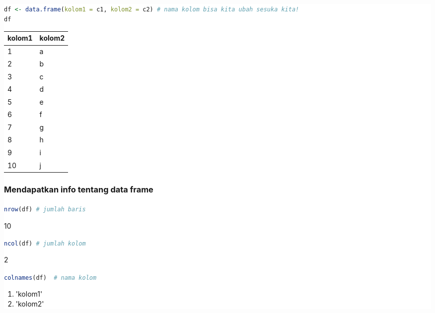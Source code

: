</tbody>
</table>




```R
df <- data.frame(kolom1 = c1, kolom2 = c2) # nama kolom bisa kita ubah sesuka kita!
df
```


<table>
<thead><tr><th scope=col>kolom1</th><th scope=col>kolom2</th></tr></thead>
<tbody>
	<tr><td> 1</td><td>a </td></tr>
	<tr><td> 2</td><td>b </td></tr>
	<tr><td> 3</td><td>c </td></tr>
	<tr><td> 4</td><td>d </td></tr>
	<tr><td> 5</td><td>e </td></tr>
	<tr><td> 6</td><td>f </td></tr>
	<tr><td> 7</td><td>g </td></tr>
	<tr><td> 8</td><td>h </td></tr>
	<tr><td> 9</td><td>i </td></tr>
	<tr><td>10</td><td>j </td></tr>
</tbody>
</table>



### Mendapatkan info tentang data frame


```R
nrow(df) # jumlah baris
```


10



```R
ncol(df) # jumlah kolom
```


2



```R
colnames(df)  # nama kolom
```


<ol class=list-inline>
	<li>'kolom1'</li>
	<li>'kolom2'</li>
</ol>



